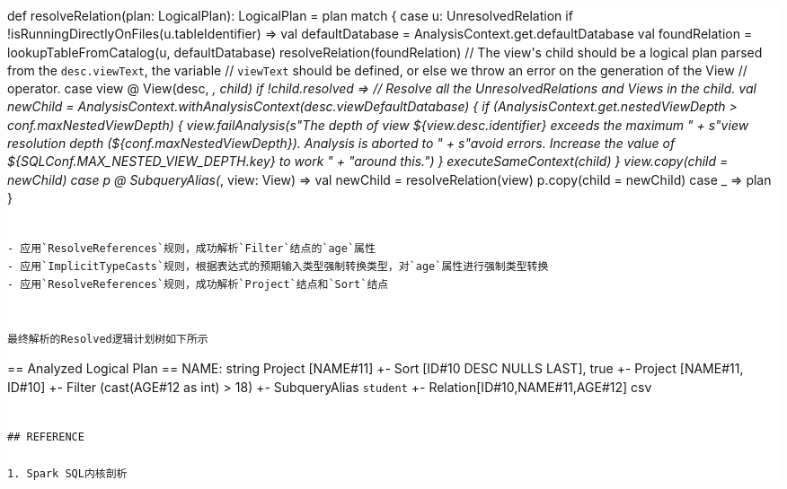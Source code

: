   def resolveRelation(plan: LogicalPlan): LogicalPlan = plan match {
    case u: UnresolvedRelation if !isRunningDirectlyOnFiles(u.tableIdentifier) =>
    val defaultDatabase = AnalysisContext.get.defaultDatabase
    val foundRelation = lookupTableFromCatalog(u, defaultDatabase)
    resolveRelation(foundRelation)
    // The view's child should be a logical plan parsed from the `desc.viewText`, the variable
    // `viewText` should be defined, or else we throw an error on the generation of the View
    // operator.
    case view @ View(desc, _, child) if !child.resolved =>
    // Resolve all the UnresolvedRelations and Views in the child.
    val newChild = AnalysisContext.withAnalysisContext(desc.viewDefaultDatabase) {
      if (AnalysisContext.get.nestedViewDepth > conf.maxNestedViewDepth) {
        view.failAnalysis(s"The depth of view ${view.desc.identifier} exceeds the maximum " +
                          s"view resolution depth (${conf.maxNestedViewDepth}). Analysis is aborted to " +
                          s"avoid errors. Increase the value of ${SQLConf.MAX_NESTED_VIEW_DEPTH.key} to work " +
                          "around this.")
      }
      executeSameContext(child)
    }
    view.copy(child = newChild)
    case p @ SubqueryAlias(_, view: View) =>
    val newChild = resolveRelation(view)
    p.copy(child = newChild)
    case _ => plan
  }
  ```

- 应用`ResolveReferences`规则，成功解析`Filter`结点的`age`属性
- 应用`ImplicitTypeCasts`规则，根据表达式的预期输入类型强制转换类型，对`age`属性进行强制类型转换
- 应用`ResolveReferences`规则，成功解析`Project`结点和`Sort`结点


最终解析的Resolved逻辑计划树如下所示

```
== Analyzed Logical Plan ==
NAME: string
Project [NAME#11]
+- Sort [ID#10 DESC NULLS LAST], true
   +- Project [NAME#11, ID#10]
      +- Filter (cast(AGE#12 as int) > 18)
         +- SubqueryAlias `student`
            +- Relation[ID#10,NAME#11,AGE#12] csv
```

## REFERENCE

1. Spark SQL内核剖析